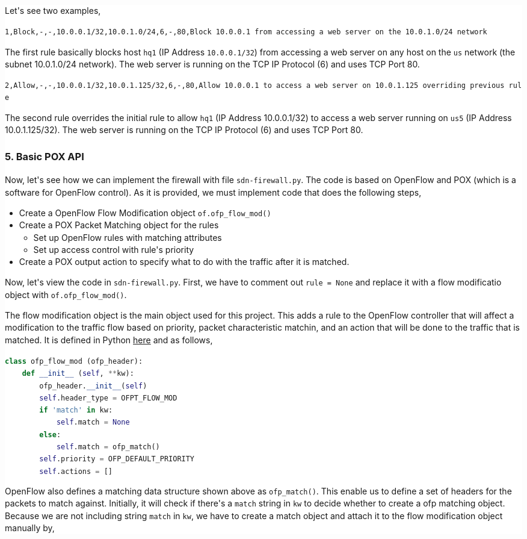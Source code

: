 Let's see two examples,

```
1,Block,-,-,10.0.0.1/32,10.0.1.0/24,6,-,80,Block 10.0.0.1 from accessing a web server on the 10.0.1.0/24 network
```

The first rule basically blocks host `hq1` (IP Address `10.0.0.1/32`) from accessing a web server on any host on the `us` network (the subnet 10.0.1.0/24 network). The web server is running on the TCP IP Protocol (6) and uses TCP Port 80.

```
2,Allow,-,-,10.0.0.1/32,10.0.1.125/32,6,-,80,Allow 10.0.0.1 to access a web server on 10.0.1.125 overriding previous rule
```

The second rule overrides the initial rule to allow `hq1` (IP Address 10.0.0.1/32) to access a web server running on `us5` (IP Address 10.0.1.125/32). The web server is running on the TCP IP Protocol (6) and uses TCP Port 80.

### 5. Basic POX API

Now, let's see how we can implement the firewall with file `sdn-firewall.py`. The code is based on OpenFlow and POX (which is a software for OpenFlow control). As it is provided, we must implement code that does the following steps,

- Create a OpenFlow Flow Modification object `of.ofp_flow_mod()`
- Create a POX Packet Matching object for the rules
    - Set up OpenFlow rules with matching attributes
    - Set up access control with rule's priority
- Create a POX output action to specify what to do with the traffic after it is matched. 

Now, let's view the code in `sdn-firewall.py`. First, we have to comment out `rule = None` and replace it with a flow modificatio object with `of.ofp_flow_mod()`.

The flow modification object is the main object used for this project. This adds a rule to the OpenFlow controller that will affect a modification to the traffic flow based on priority, packet characteristic matchin, and an action that will be done to the traffic that is matched. It is defined in Python [here](https://github.com/noxrepo/pox/blob/gar-experimental/pox/openflow/libopenflow_01.py#L2268) and as follows,

```python
class ofp_flow_mod (ofp_header): 
    def __init__ (self, **kw):
        ofp_header.__init__(self) 
        self.header_type = OFPT_FLOW_MOD 
        if 'match' in kw:
            self.match = None
        else:
            self.match = ofp_match()
        self.priority = OFP_DEFAULT_PRIORITY 
        self.actions = []
```

OpenFlow also defines a matching data structure shown above as `ofp_match()`. This enable us to define a set of headers for the packets to match against. Initially, it will check if there's a `match` string in `kw` to decide whether to create a ofp matching object. Because we are not including string `match` in `kw`, we have to create a match object and attach it to the flow modification object manually by,
